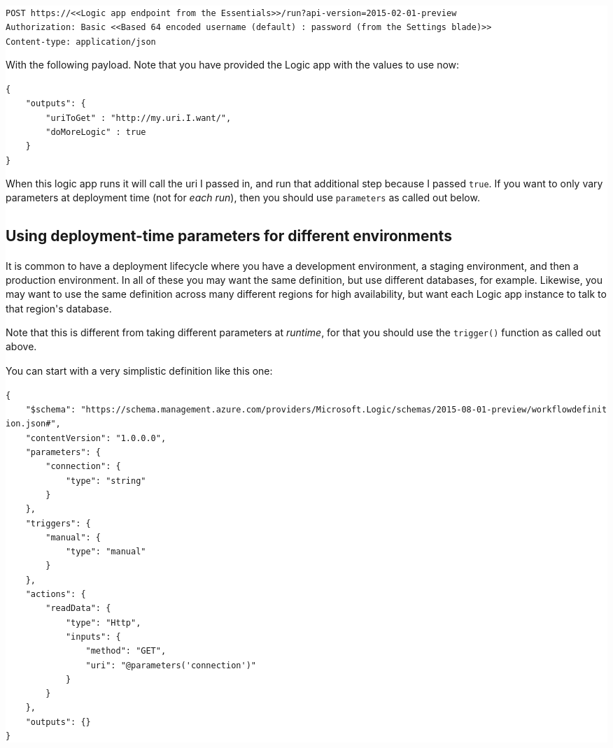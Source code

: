 ```
POST https://<<Logic app endpoint from the Essentials>>/run?api-version=2015-02-01-preview
Authorization: Basic <<Based 64 encoded username (default) : password (from the Settings blade)>>
Content-type: application/json
```

With the following payload. Note that you have provided the Logic app with the values to use now:

```
{
    "outputs": {
        "uriToGet" : "http://my.uri.I.want/",
        "doMoreLogic" : true
    }
}
``` 

When this logic app runs it will call the uri I passed in, and run that additional step because I passed `true`. If you want to only vary parameters at deployment time (not for *each run*), then you should use `parameters` as called out below.

## Using deployment-time parameters for different environments

It is common to have a deployment lifecycle where you have a development environment, a staging environment, and then a production environment. In all of these you may want the same definition, but use different databases, for example. Likewise, you may want to use the same definition across many different regions for high availability, but want each Logic app instance to talk to that region's database. 

Note that this is different from taking different parameters at *runtime*, for that you should use the `trigger()` function as called out above. 

You can start with a very simplistic definition like this one:

```
{
	"$schema": "https://schema.management.azure.com/providers/Microsoft.Logic/schemas/2015-08-01-preview/workflowdefinition.json#",
	"contentVersion": "1.0.0.0",
	"parameters": {
		"connection": {
			"type": "string"
		}
	},
	"triggers": {
		"manual": {
			"type": "manual"
		}
	},
	"actions": {
		"readData": {
			"type": "Http",
			"inputs": {
				"method": "GET",
				"uri": "@parameters('connection')"
			}
		}
	},
	"outputs": {}
}
```
